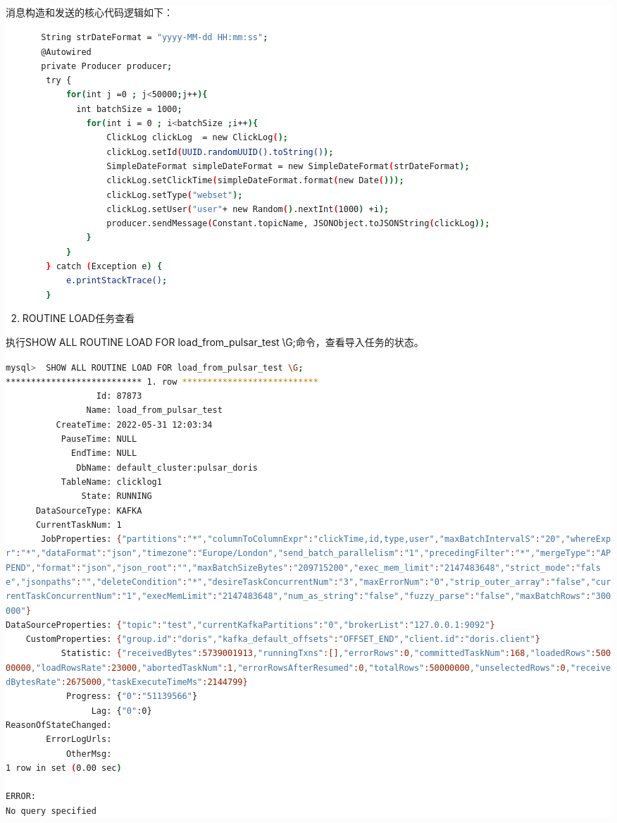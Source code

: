 消息构造和发送的核心代码逻辑如下：
```bash
       String strDateFormat = "yyyy-MM-dd HH:mm:ss";
       @Autowired
       private Producer producer;
        try {
            for(int j =0 ; j<50000;j++){
              int batchSize = 1000;
                for(int i = 0 ; i<batchSize ;i++){
                    ClickLog clickLog  = new ClickLog();
                    clickLog.setId(UUID.randomUUID().toString());
                    SimpleDateFormat simpleDateFormat = new SimpleDateFormat(strDateFormat);
                    clickLog.setClickTime(simpleDateFormat.format(new Date()));
                    clickLog.setType("webset");
                    clickLog.setUser("user"+ new Random().nextInt(1000) +i);
                    producer.sendMessage(Constant.topicName, JSONObject.toJSONString(clickLog));
                }
            }
        } catch (Exception e) {
            e.printStackTrace();
        }
```

2. ROUTINE LOAD任务查看

执行SHOW ALL ROUTINE LOAD FOR load_from_pulsar_test \G;命令，查看导入任务的状态。


```bash
mysql>  SHOW ALL ROUTINE LOAD FOR load_from_pulsar_test \G;
*************************** 1. row ***************************
                  Id: 87873
                Name: load_from_pulsar_test
          CreateTime: 2022-05-31 12:03:34
           PauseTime: NULL
             EndTime: NULL
              DbName: default_cluster:pulsar_doris
           TableName: clicklog1
               State: RUNNING
      DataSourceType: KAFKA
      CurrentTaskNum: 1
       JobProperties: {"partitions":"*","columnToColumnExpr":"clickTime,id,type,user","maxBatchIntervalS":"20","whereExpr":"*","dataFormat":"json","timezone":"Europe/London","send_batch_parallelism":"1","precedingFilter":"*","mergeType":"APPEND","format":"json","json_root":"","maxBatchSizeBytes":"209715200","exec_mem_limit":"2147483648","strict_mode":"false","jsonpaths":"","deleteCondition":"*","desireTaskConcurrentNum":"3","maxErrorNum":"0","strip_outer_array":"false","currentTaskConcurrentNum":"1","execMemLimit":"2147483648","num_as_string":"false","fuzzy_parse":"false","maxBatchRows":"300000"}
DataSourceProperties: {"topic":"test","currentKafkaPartitions":"0","brokerList":"127.0.0.1:9092"}
    CustomProperties: {"group.id":"doris","kafka_default_offsets":"OFFSET_END","client.id":"doris.client"}
           Statistic: {"receivedBytes":5739001913,"runningTxns":[],"errorRows":0,"committedTaskNum":168,"loadedRows":50000000,"loadRowsRate":23000,"abortedTaskNum":1,"errorRowsAfterResumed":0,"totalRows":50000000,"unselectedRows":0,"receivedBytesRate":2675000,"taskExecuteTimeMs":2144799}
            Progress: {"0":"51139566"}
                 Lag: {"0":0}
ReasonOfStateChanged: 
        ErrorLogUrls: 
            OtherMsg: 
1 row in set (0.00 sec)

ERROR: 
No query specified
```
